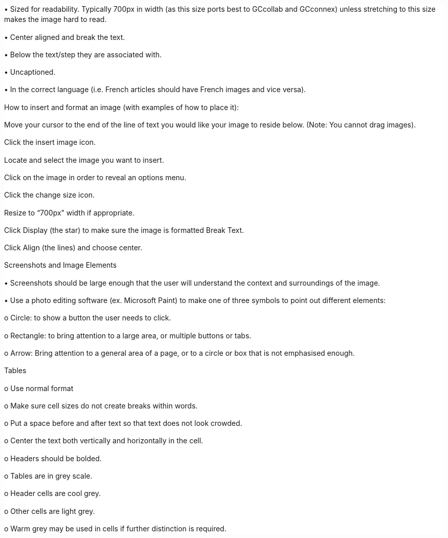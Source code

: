 •    Sized for readability. Typically 700px in width \(as this size ports best to GCcollab and GCconnex\) unless stretching to this size makes the image hard to read.

•    Center aligned and break the text.

•    Below the text/step they are associated with.

•    Uncaptioned.

•    In the correct language \(i.e. French articles should have French images and vice versa\).

How to insert and format an image \(with examples of how to place it\):

Move your cursor to the end of the line of text you would like your image to reside below. \(Note: You cannot drag images\).

Click the insert image icon.

Locate and select the image you want to insert.

Click on the image in order to reveal an options menu.

Click the change size icon.

Resize to “700px” width if appropriate.

Click Display \(the star\) to make sure the image is formatted Break Text.

Click Align \(the lines\) and choose center.

Screenshots and Image Elements

•    Screenshots should be large enough that the user will understand the context and surroundings of the image.

•    Use a photo editing software \(ex. Microsoft Paint\) to make one of three symbols to point out different elements:

o    Circle: to show a button the user needs to click.

o    Rectangle: to bring attention to a large area, or multiple buttons or tabs.

o    Arrow:  Bring attention to a general area of a page, or to a circle or box that is not emphasised enough.

Tables

o    Use normal format

o    Make sure cell sizes do not create breaks within words.

o    Put a space before and after text so that text does not look crowded.

o    Center the text both vertically and horizontally in the cell.

o    Headers should be bolded.

o    Tables are in grey scale.

o    Header cells are cool grey.

o    Other cells are light grey.

o    Warm grey may be used in cells if further distinction is required.

